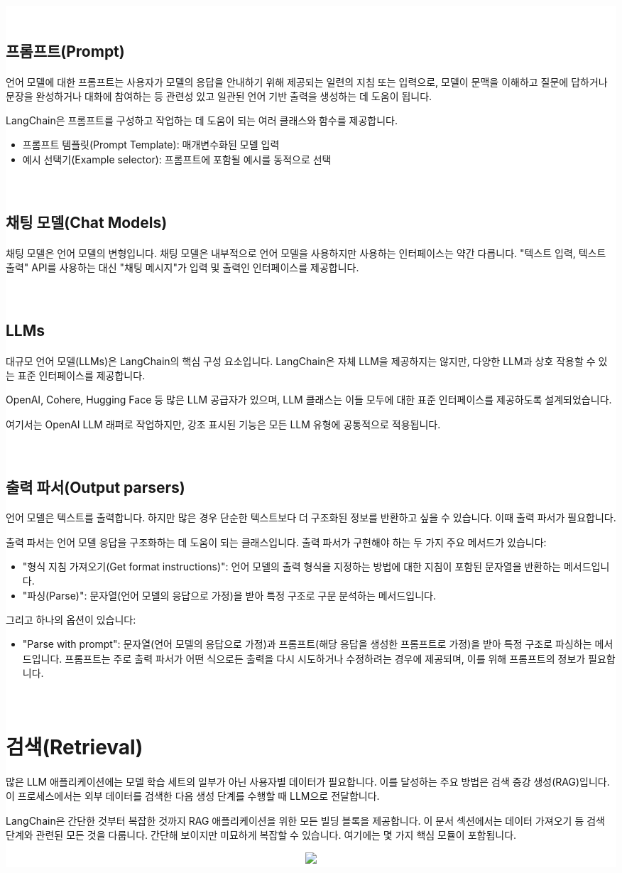 <br>

## 프롬프트(Prompt)

언어 모델에 대한 프롬프트는 사용자가 모델의 응답을 안내하기 위해 제공되는 일련의 지침 또는 입력으로, 모델이 문맥을 이해하고 질문에 답하거나 문장을 완성하거나 대화에 참여하는 등 관련성 있고 일관된 언어 기반 출력을 생성하는 데 도움이 됩니다.

LangChain은 프롬프트를 구성하고 작업하는 데 도움이 되는 여러 클래스와 함수를 제공합니다.
- 프롬프트 템플릿(Prompt Template): 매개변수화된 모델 입력
- 예시 선택기(Example selector): 프롬프트에 포함될 예시를 동적으로 선택

<br>

## 채팅 모델(Chat Models)

채팅 모델은 언어 모델의 변형입니다. 채팅 모델은 내부적으로 언어 모델을 사용하지만 사용하는 인터페이스는 약간 다릅니다. "텍스트 입력, 텍스트 출력" API를 사용하는 대신 "채팅 메시지"가 입력 및 출력인 인터페이스를 제공합니다.

<br>

## LLMs

대규모 언어 모델(LLMs)은 LangChain의 핵심 구성 요소입니다. LangChain은 자체 LLM을 제공하지는 않지만, 다양한 LLM과 상호 작용할 수 있는 표준 인터페이스를 제공합니다.

OpenAI, Cohere, Hugging Face 등 많은 LLM 공급자가 있으며, LLM 클래스는 이들 모두에 대한 표준 인터페이스를 제공하도록 설계되었습니다.

여기서는 OpenAI LLM 래퍼로 작업하지만, 강조 표시된 기능은 모든 LLM 유형에 공통적으로 적용됩니다.

<br>

## 출력 파서(Output parsers)

언어 모델은 텍스트를 출력합니다. 하지만 많은 경우 단순한 텍스트보다 더 구조화된 정보를 반환하고 싶을 수 있습니다. 이때 출력 파서가 필요합니다.

출력 파서는 언어 모델 응답을 구조화하는 데 도움이 되는 클래스입니다. 출력 파서가 구현해야 하는 두 가지 주요 메서드가 있습니다:
- "형식 지침 가져오기(Get format instructions)": 언어 모델의 출력 형식을 지정하는 방법에 대한 지침이 포함된 문자열을 반환하는 메서드입니다.
- "파싱(Parse)": 문자열(언어 모델의 응답으로 가정)을 받아 특정 구조로 구문 분석하는 메서드입니다.

그리고 하나의 옵션이 있습니다:
- "Parse with prompt": 문자열(언어 모델의 응답으로 가정)과 프롬프트(해당 응답을 생성한 프롬프트로 가정)을 받아 특정 구조로 파싱하는 메서드입니다. 프롬프트는 주로 출력 파서가 어떤 식으로든 출력을 다시 시도하거나 수정하려는 경우에 제공되며, 이를 위해 프롬프트의 정보가 필요합니다.

<br>

# 검색(Retrieval)

많은 LLM 애플리케이션에는 모델 학습 세트의 일부가 아닌 사용자별 데이터가 필요합니다. 이를 달성하는 주요 방법은 검색 증강 생성(RAG)입니다. 이 프로세스에서는 외부 데이터를 검색한 다음 생성 단계를 수행할 때 LLM으로 전달합니다.

LangChain은 간단한 것부터 복잡한 것까지 RAG 애플리케이션을 위한 모든 빌딩 블록을 제공합니다. 이 문서 섹션에서는 데이터 가져오기 등 검색 단계와 관련된 모든 것을 다룹니다. 간단해 보이지만 미묘하게 복잡할 수 있습니다. 여기에는 몇 가지 핵심 모듈이 포함됩니다.

<p align="center">
  <img src="https://github.com/leechanwoo-kor/leechanwoo-kor.github.io/assets/55765292/21b3c3e9-11bf-41a0-83ab-7be884d6045d">
</p>
